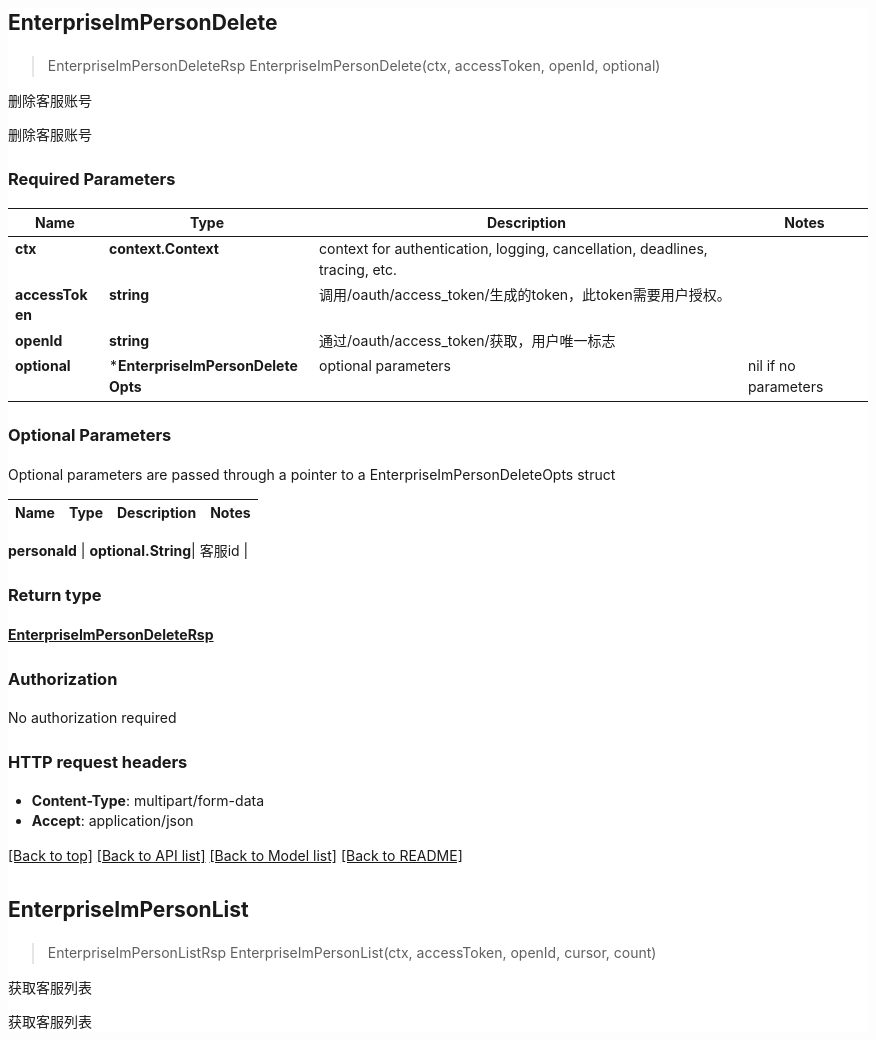 
## EnterpriseImPersonDelete

> EnterpriseImPersonDeleteRsp EnterpriseImPersonDelete(ctx, accessToken, openId, optional)

删除客服账号

删除客服账号

### Required Parameters


Name | Type | Description  | Notes
------------- | ------------- | ------------- | -------------
**ctx** | **context.Context** | context for authentication, logging, cancellation, deadlines, tracing, etc.
**accessToken** | **string**| 调用/oauth/access_token/生成的token，此token需要用户授权。 | 
**openId** | **string**| 通过/oauth/access_token/获取，用户唯一标志 | 
 **optional** | ***EnterpriseImPersonDeleteOpts** | optional parameters | nil if no parameters

### Optional Parameters

Optional parameters are passed through a pointer to a EnterpriseImPersonDeleteOpts struct


Name | Type | Description  | Notes
------------- | ------------- | ------------- | -------------


 **personaId** | **optional.String**| 客服id | 

### Return type

[**EnterpriseImPersonDeleteRsp**](EnterpriseImPersonDeleteRsp.md)

### Authorization

No authorization required

### HTTP request headers

- **Content-Type**: multipart/form-data
- **Accept**: application/json

[[Back to top]](#) [[Back to API list]](../README.md#documentation-for-api-endpoints)
[[Back to Model list]](../README.md#documentation-for-models)
[[Back to README]](../README.md)


## EnterpriseImPersonList

> EnterpriseImPersonListRsp EnterpriseImPersonList(ctx, accessToken, openId, cursor, count)

获取客服列表

获取客服列表
